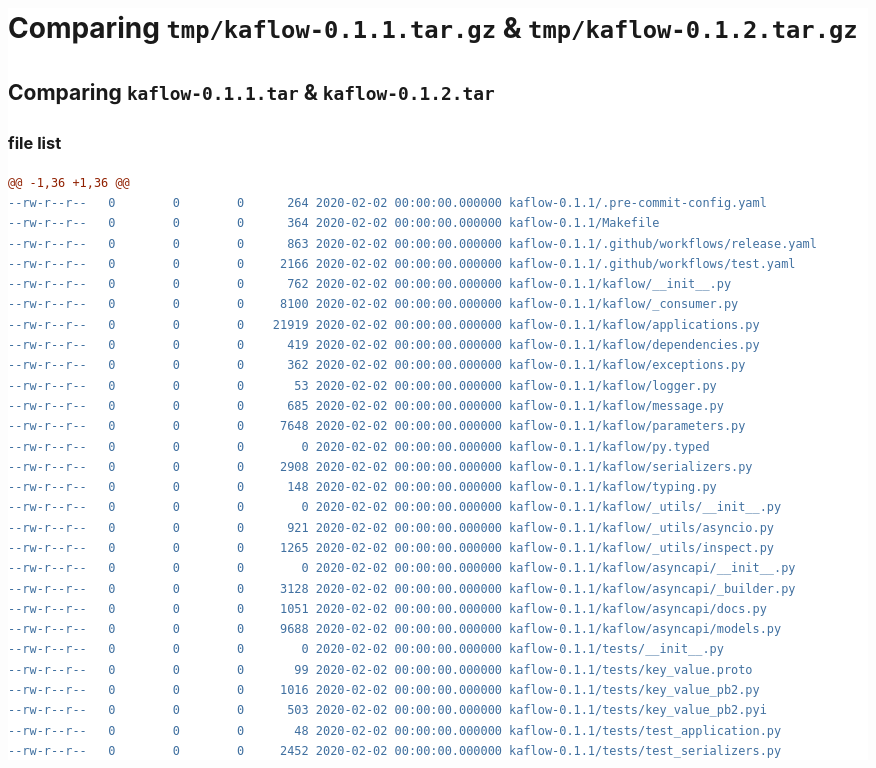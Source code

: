 # Comparing `tmp/kaflow-0.1.1.tar.gz` & `tmp/kaflow-0.1.2.tar.gz`

## Comparing `kaflow-0.1.1.tar` & `kaflow-0.1.2.tar`

### file list

```diff
@@ -1,36 +1,36 @@
--rw-r--r--   0        0        0      264 2020-02-02 00:00:00.000000 kaflow-0.1.1/.pre-commit-config.yaml
--rw-r--r--   0        0        0      364 2020-02-02 00:00:00.000000 kaflow-0.1.1/Makefile
--rw-r--r--   0        0        0      863 2020-02-02 00:00:00.000000 kaflow-0.1.1/.github/workflows/release.yaml
--rw-r--r--   0        0        0     2166 2020-02-02 00:00:00.000000 kaflow-0.1.1/.github/workflows/test.yaml
--rw-r--r--   0        0        0      762 2020-02-02 00:00:00.000000 kaflow-0.1.1/kaflow/__init__.py
--rw-r--r--   0        0        0     8100 2020-02-02 00:00:00.000000 kaflow-0.1.1/kaflow/_consumer.py
--rw-r--r--   0        0        0    21919 2020-02-02 00:00:00.000000 kaflow-0.1.1/kaflow/applications.py
--rw-r--r--   0        0        0      419 2020-02-02 00:00:00.000000 kaflow-0.1.1/kaflow/dependencies.py
--rw-r--r--   0        0        0      362 2020-02-02 00:00:00.000000 kaflow-0.1.1/kaflow/exceptions.py
--rw-r--r--   0        0        0       53 2020-02-02 00:00:00.000000 kaflow-0.1.1/kaflow/logger.py
--rw-r--r--   0        0        0      685 2020-02-02 00:00:00.000000 kaflow-0.1.1/kaflow/message.py
--rw-r--r--   0        0        0     7648 2020-02-02 00:00:00.000000 kaflow-0.1.1/kaflow/parameters.py
--rw-r--r--   0        0        0        0 2020-02-02 00:00:00.000000 kaflow-0.1.1/kaflow/py.typed
--rw-r--r--   0        0        0     2908 2020-02-02 00:00:00.000000 kaflow-0.1.1/kaflow/serializers.py
--rw-r--r--   0        0        0      148 2020-02-02 00:00:00.000000 kaflow-0.1.1/kaflow/typing.py
--rw-r--r--   0        0        0        0 2020-02-02 00:00:00.000000 kaflow-0.1.1/kaflow/_utils/__init__.py
--rw-r--r--   0        0        0      921 2020-02-02 00:00:00.000000 kaflow-0.1.1/kaflow/_utils/asyncio.py
--rw-r--r--   0        0        0     1265 2020-02-02 00:00:00.000000 kaflow-0.1.1/kaflow/_utils/inspect.py
--rw-r--r--   0        0        0        0 2020-02-02 00:00:00.000000 kaflow-0.1.1/kaflow/asyncapi/__init__.py
--rw-r--r--   0        0        0     3128 2020-02-02 00:00:00.000000 kaflow-0.1.1/kaflow/asyncapi/_builder.py
--rw-r--r--   0        0        0     1051 2020-02-02 00:00:00.000000 kaflow-0.1.1/kaflow/asyncapi/docs.py
--rw-r--r--   0        0        0     9688 2020-02-02 00:00:00.000000 kaflow-0.1.1/kaflow/asyncapi/models.py
--rw-r--r--   0        0        0        0 2020-02-02 00:00:00.000000 kaflow-0.1.1/tests/__init__.py
--rw-r--r--   0        0        0       99 2020-02-02 00:00:00.000000 kaflow-0.1.1/tests/key_value.proto
--rw-r--r--   0        0        0     1016 2020-02-02 00:00:00.000000 kaflow-0.1.1/tests/key_value_pb2.py
--rw-r--r--   0        0        0      503 2020-02-02 00:00:00.000000 kaflow-0.1.1/tests/key_value_pb2.pyi
--rw-r--r--   0        0        0       48 2020-02-02 00:00:00.000000 kaflow-0.1.1/tests/test_application.py
--rw-r--r--   0        0        0     2452 2020-02-02 00:00:00.000000 kaflow-0.1.1/tests/test_serializers.py
```